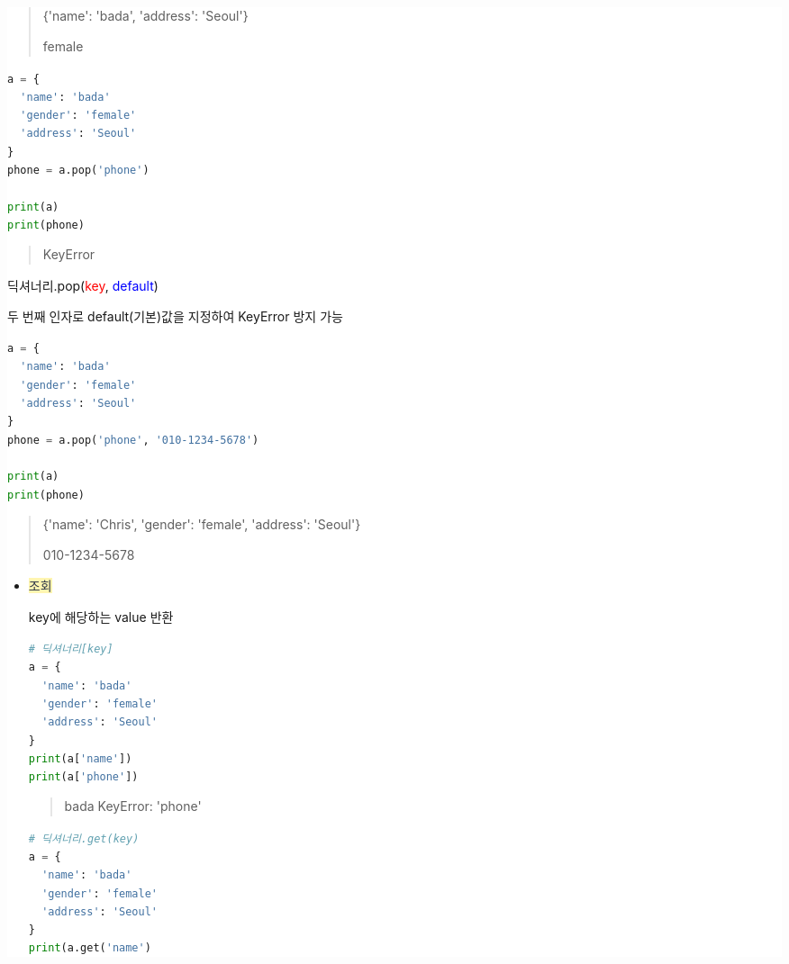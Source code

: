  > {'name': 'bada', 'address': 'Seoul'}
  >
  > female

  ```python
  a = {
    'name': 'bada'
    'gender': 'female'
    'address': 'Seoul'
  }
  phone = a.pop('phone')
  
  print(a)
  print(phone)
  ```

  > KeyError

  딕셔너리.pop(<span style='color:red'>key</span>, <span style='color:blue'>default</span>)

  두 번째 인자로 default(기본)값을 지정하여 KeyError 방지 가능

  ```python
  a = {
    'name': 'bada'
    'gender': 'female'
    'address': 'Seoul'
  }
  phone = a.pop('phone', '010-1234-5678')
  
  print(a)
  print(phone)
  ```

  > {'name': 'Chris', 'gender': 'female', 'address': 'Seoul'}
  >
  > 010-1234-5678

- <span style='color:#2D3748; background-color:#fff5b1'>조회</span>

  key에 해당하는 value 반환

  ```python
  # 딕셔너리[key]
  a = {
    'name': 'bada'
    'gender': 'female'
    'address': 'Seoul'
  }
  print(a['name'])
  print(a['phone'])
  ```

  > bada
  > KeyError: 'phone'

  ```python
  # 딕셔너리.get(key)
  a = {
    'name': 'bada'
    'gender': 'female'
    'address': 'Seoul'
  }
  print(a.get('name')
  ```
